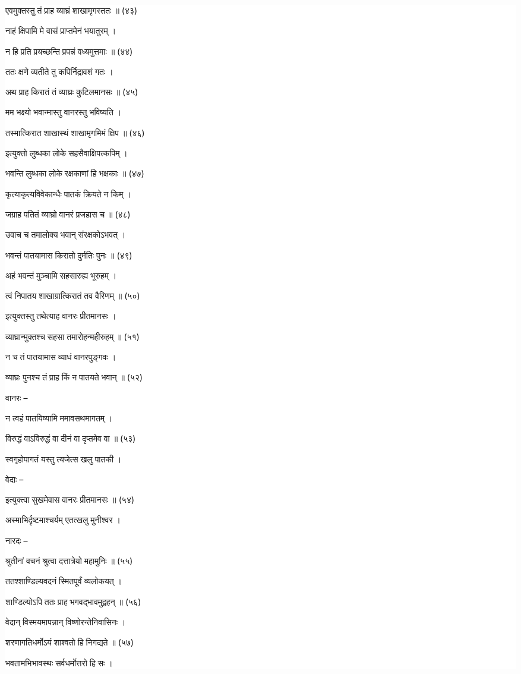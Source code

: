 एवमुक्तस्तु तं प्राह व्याघ्रं शाखामृगस्ततः ॥ (४३)

नाहं क्षिपामि मे वासं प्राप्तमेनं भयातुरम् ।

न हि प्रति प्रयच्छन्ति प्रपन्नं वध्यमुत्तमाः ॥ (४४)

ततः क्षणे व्यतीते तु कपिर्निद्रावशं गतः ।

अथ प्राह किरातं तं व्याघ्रः कुटिलमानसः ॥ (४५)

मम भक्ष्यो भवान्मास्तु वानरस्तु भविष्यति ।

तस्मात्किरात शाखास्थं शाखामृगमिमं क्षिप ॥ (४६)

इत्युक्तो लुब्धका लोके सहसैवाक्षिपत्कपिम् ।

भवन्ति लुब्धका लोके रक्षकाणां हि भक्षकाः ॥ (४७)

कृत्याकृत्यविवेकान्धैः पातकं क्रियते न किम् ।

जग्राह पतितं व्याघ्रो वानरं प्रजहास च ॥ (४८)

उवाच च तमालोक्य भवान् संरक्षकोऽभवत् ।

भवन्तं पातयामास किरातो दुर्मतिः पुनः ॥ (४९)

अहं भवन्तं मुञ्चामि सहसारुह्य भूरुहम् ।

त्वं निपातय शाखाग्रात्किरातं तव वैरिणम् ॥ (५०)

इत्युक्तस्तु तथेत्याह वानरः प्रीतमानसः ।

व्याघ्रान्मुक्तश्च सहसा तमारोहन्महीरुहम् ॥ (५१)

न च तं पातयामास व्याधं वानरपुङ्गवः ।

व्याघ्रः पुनश्च तं प्राह किं न पातयते भवान् ॥ (५२)

वानरः –

न त्वहं पातयिष्यामि ममावसथमागतम् ।

विरुद्धं वाऽविरुद्धं वा दीनं वा दृप्तमेव वा ॥ (५३)

स्वगृहोपागतं यस्तु त्यजेत्स खलु पातकी ।

वेदाः –

इत्युक्त्वा सुखमेवास वानरः प्रीतमानसः ॥ (५४)

अस्माभिर्दृष्टमाश्चर्यम् एतत्खलु मुनीश्वर ।

नारदः –

श्रुतीनां वचनं श्रुत्वा दत्तात्रेयो महामुनिः ॥ (५५)

ततश्शाण्डिल्यवदनं स्मितपूर्वं व्यलोकयत् ।

शाण्डिल्योऽपि ततः प्राह भगवद्भावमुद्वहन् ॥ (५६)

वेदान् विस्मयमापन्नान् विष्णोरन्तेनिवासिनः ।

शरणागतिधर्मोऽयं शाश्वतो हि निगद्यते ॥ (५७)

भवतामभिभावस्थः सर्वधर्मोत्तरो हि सः ।
